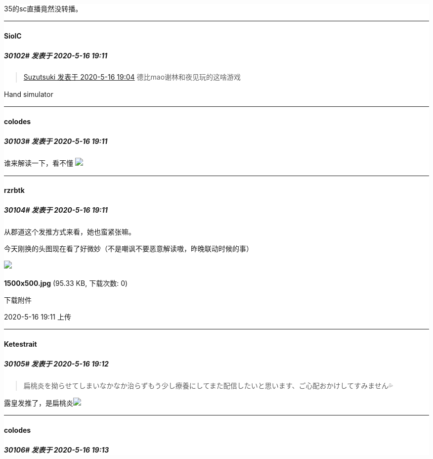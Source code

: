 
35的sc直播竟然没转播。


-----

####  SiolC  
##### 30102#       发表于 2020-5-16 19:11


<blockquote><a href="httphttps://bbs.saraba1st.com/2b/forum.php?mod=redirect&amp;goto=findpost&amp;pid=47442441&amp;ptid=1924531" target="_blank">Suzutsuki 发表于 2020-5-16 19:04</a>
德比mao谢林和夜见玩的这啥游戏</blockquote>
Hand simulator 


-----

####  colodes  
##### 30103#       发表于 2020-5-16 19:11


谁来解读一下，看不懂 <img src="https://static.saraba1st.com/image/smiley/face2017/067.png" referrerpolicy="no-referrer">


-----

####  rzrbtk  
##### 30104#       发表于 2020-5-16 19:11


从郡道这个发推方式来看，她也蛮紧张嘛。

今天刚换的头图现在看了好微妙（不是嘲讽不要恶意解读嗷，昨晚联动时候的事）


<img src="https://img.saraba1st.com/forum/202005/16/191105xrepdqe5kp005q3p.jpg" referrerpolicy="no-referrer">


<strong>1500x500.jpg</strong> (95.33 KB, 下载次数: 0)

下载附件

2020-5-16 19:11 上传


-----

####  Ketestrait  
##### 30105#       发表于 2020-5-16 19:12


<blockquote>扁桃炎を拗らせてしまいなかなか治らずもう少し療養にしてまた配信したいと思います、ご心配おかけしてすみません💦</blockquote>
露皇发推了，是扁桃炎<img src="https://static.saraba1st.com/image/smiley/face2017/009.gif" referrerpolicy="no-referrer">


-----

####  colodes  
##### 30106#       发表于 2020-5-16 19:13
